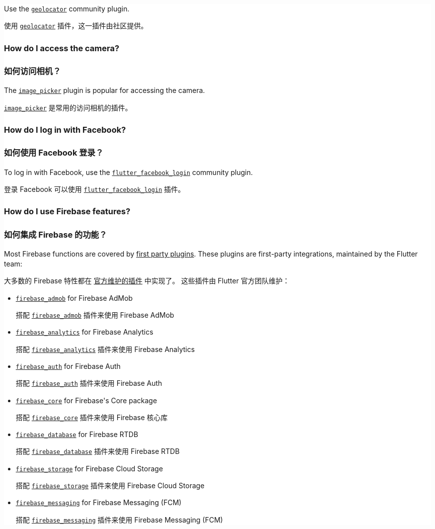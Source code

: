 Use the [`geolocator`]({{site.pub-pkg}}/geolocator) community plugin.

使用 [`geolocator`]({{site.pub-pkg}}/geolocator) 插件，这一插件由社区提供。

### How do I access the camera?
### 如何访问相机？

The [`image_picker`]({{site.pub-pkg}}/image_picker) plugin is popular
for accessing the camera.

[`image_picker`]({{site.pub-pkg}}/image_picker) 是常用的访问相机的插件。

### How do I log in with Facebook?
### 如何使用 Facebook 登录？

To log in with Facebook, use the
[`flutter_facebook_login`]({{site.pub-pkg}}/flutter_facebook_login) community plugin.

登录 Facebook 可以使用 [`flutter_facebook_login`]({{site.pub-pkg}}/flutter_facebook_login) 插件。

### How do I use Firebase features?
### 如何集成 Firebase 的功能？

Most Firebase functions are covered by
[first party plugins]({{site.pub}}/flutter/packages?q=firebase).
These plugins are first-party integrations, maintained by the Flutter team:

大多数的 Firebase 特性都在 [官方维护的插件]({{site.pub}}/flutter/packages?q=firebase) 中实现了。
这些插件由 Flutter 官方团队维护：

 * [`firebase_admob`]({{site.pub-pkg}}/firebase_admob) for Firebase AdMob

   搭配 [`firebase_admob`]({{site.pub-pkg}}/firebase_admob) 插件来使用 Firebase AdMob

 * [`firebase_analytics`]({{site.pub-pkg}}/firebase_analytics) for Firebase Analytics

   搭配 [`firebase_analytics`]({{site.pub-pkg}}/firebase_analytics) 插件来使用 Firebase Analytics

 * [`firebase_auth`]({{site.pub-pkg}}/firebase_auth) for Firebase Auth
   
   搭配 [`firebase_auth`]({{site.pub-pkg}}/firebase_auth) 插件来使用 Firebase Auth

 * [`firebase_core`]({{site.pub-pkg}}/firebase_core) for Firebase's Core package
   
   搭配 [`firebase_core`]({{site.pub-pkg}}/firebase_core) 插件来使用 Firebase 核心库

 * [`firebase_database`]({{site.pub-pkg}}/firebase_database) for Firebase RTDB
   
   搭配 [`firebase_database`]({{site.pub-pkg}}/firebase_database) 插件来使用 Firebase RTDB

 * [`firebase_storage`]({{site.pub-pkg}}/firebase_storage) for Firebase Cloud Storage

   搭配 [`firebase_storage`]({{site.pub-pkg}}/firebase_storage) 插件来使用 Firebase Cloud Storage

 * [`firebase_messaging`]({{site.pub-pkg}}/firebase_messaging) for Firebase Messaging (FCM)

   搭配 [`firebase_messaging`]({{site.pub-pkg}}/firebase_messaging) 插件来使用 Firebase Messaging (FCM)
